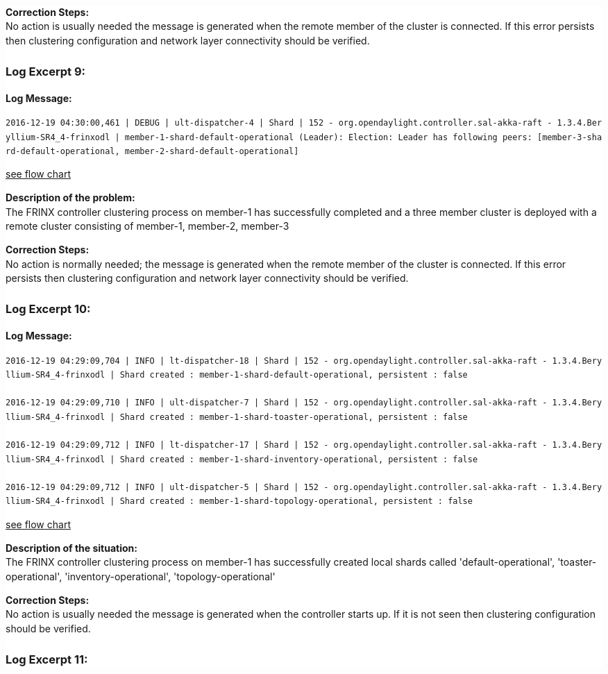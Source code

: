 **Correction Steps:**  
No action is usually needed the message is generated when the remote member of the cluster is connected. If this error persists then clustering configuration and network layer connectivity should be verified.

### Log Excerpt 9:

**Log Message:**

    2016-12-19 04:30:00,461 | DEBUG | ult-dispatcher-4 | Shard | 152 - org.opendaylight.controller.sal-akka-raft - 1.3.4.Beryllium-SR4_4-frinxodl | member-1-shard-default-operational (Leader): Election: Leader has following peers: [member-3-shard-default-operational, member-2-shard-default-operational]
    

[see flow chart][2]

**Description of the problem:**  
The FRINX controller clustering process on member-1 has successfully completed and a three member cluster is deployed with a remote cluster consisting of member-1, member-2, member-3

**Correction Steps:**  
No action is normally needed; the message is generated when the remote member of the cluster is connected. If this error persists then clustering configuration and network layer connectivity should be verified.

### Log Excerpt 10:

**Log Message:**

    2016-12-19 04:29:09,704 | INFO | lt-dispatcher-18 | Shard | 152 - org.opendaylight.controller.sal-akka-raft - 1.3.4.Beryllium-SR4_4-frinxodl | Shard created : member-1-shard-default-operational, persistent : false
    
    2016-12-19 04:29:09,710 | INFO | ult-dispatcher-7 | Shard | 152 - org.opendaylight.controller.sal-akka-raft - 1.3.4.Beryllium-SR4_4-frinxodl | Shard created : member-1-shard-toaster-operational, persistent : false
    
    2016-12-19 04:29:09,712 | INFO | lt-dispatcher-17 | Shard | 152 - org.opendaylight.controller.sal-akka-raft - 1.3.4.Beryllium-SR4_4-frinxodl | Shard created : member-1-shard-inventory-operational, persistent : false
    
    2016-12-19 04:29:09,712 | INFO | ult-dispatcher-5 | Shard | 152 - org.opendaylight.controller.sal-akka-raft - 1.3.4.Beryllium-SR4_4-frinxodl | Shard created : member-1-shard-topology-operational, persistent : false
    

[see flow chart][2]

**Description of the situation:**  
The FRINX controller clustering process on member-1 has successfully created local shards called 'default-operational', 'toaster-operational', 'inventory-operational', 'topology-operational'

**Correction Steps:**  
No action is usually needed the message is generated when the controller starts up. If it is not seen then clustering configuration should be verified.

### Log Excerpt 11:


 [1]: http://i.imgur.com/2fwTem4.png "flow chart"
 [2]: http://i.imgur.com/2fwTem4.png "see flow chart"